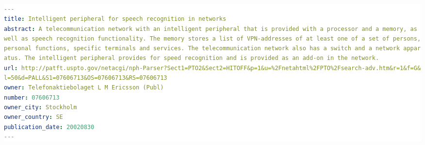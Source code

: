 ```yaml
---
title: Intelligent peripheral for speech recognition in networks
abstract: A telecommunication network with an intelligent peripheral that is provided with a processor and a memory, as well as speech recognition functionality. The memory stores a list of VPN-addresses of at least one of a set of persons, personal functions, specific terminals and services. The telecommunication network also has a switch and a network apparatus. The intelligent peripheral provides for speed recognition and is provided as an add-on in the network.
url: http://patft.uspto.gov/netacgi/nph-Parser?Sect1=PTO2&Sect2=HITOFF&p=1&u=%2Fnetahtml%2FPTO%2Fsearch-adv.htm&r=1&f=G&l=50&d=PALL&S1=07606713&OS=07606713&RS=07606713
owner: Telefonaktiebolaget L M Ericsson (Publ)
number: 07606713
owner_city: Stockholm
owner_country: SE
publication_date: 20020830
---
```

